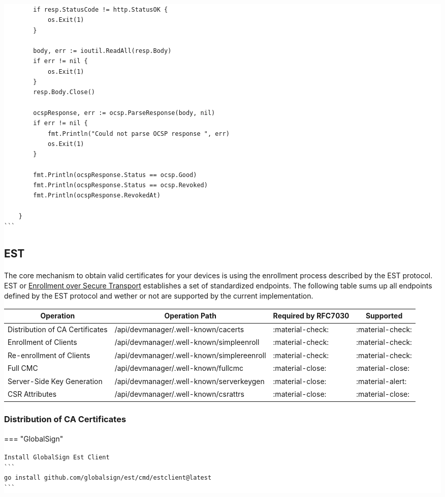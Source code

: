             if resp.StatusCode != http.StatusOK {
                os.Exit(1)
            }

            body, err := ioutil.ReadAll(resp.Body)
            if err != nil {
                os.Exit(1)
            }
            resp.Body.Close()

            ocspResponse, err := ocsp.ParseResponse(body, nil)
            if err != nil {
                fmt.Println("Could not parse OCSP response ", err)
                os.Exit(1)
            }

            fmt.Println(ocspResponse.Status == ocsp.Good)
            fmt.Println(ocspResponse.Status == ocsp.Revoked)
            fmt.Println(ocspResponse.RevokedAt)

        }
    ```


## EST

The core mechanism to obtain valid certificates for your devices is using the
enrollment process described by the EST protocol. EST or
[Enrollment over Secure Transport](https://datatracker.ietf.org/doc/html/rfc7030)
establishes a set of standardized endpoints. The following table sums up all
endpoints defined by the EST protocol and wether or not are supported by the
current implementation.

| Operation                       | Operation Path                             | Required by RFC7030 | Supported        |
| ------------------------------- | ------------------------------------------ | ------------------- | ---------------- |
| Distribution of CA Certificates | /api/devmanager/.well-known/cacerts        | :material-check:    | :material-check: |
| Enrollment of Clients           | /api/devmanager/.well-known/simpleenroll   | :material-check:    | :material-check: |
| Re-enrollment of Clients        | /api/devmanager/.well-known/simplereenroll | :material-check:    | :material-check: |
| Full CMC                        | /api/devmanager/.well-known/fullcmc        | :material-close:    | :material-close: |
| Server-Side Key Generation      | /api/devmanager/.well-known/serverkeygen   | :material-close:    | :material-alert: |
| CSR Attributes                  | /api/devmanager/.well-known/csrattrs       | :material-close:    | :material-close: |


### Distribution of CA Certificates

=== "GlobalSign"

    Install GlobalSign Est Client
    ```
    go install github.com/globalsign/est/cmd/estclient@latest
    ```
